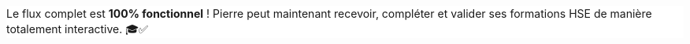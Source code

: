 
Le flux complet est **100% fonctionnel** ! Pierre peut maintenant recevoir, compléter et valider ses formations HSE de manière totalement interactive. 🎓✅
